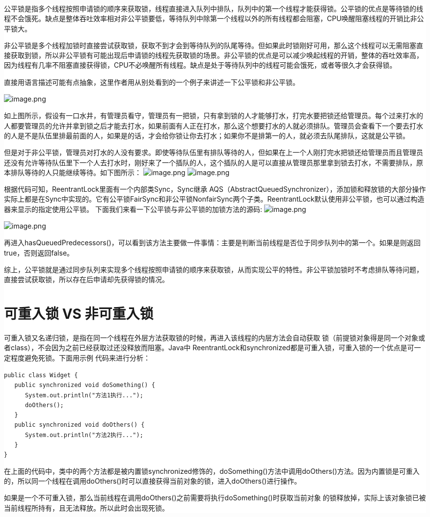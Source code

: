 公平锁是指多个线程按照申请锁的顺序来获取锁，线程直接进入队列中排队，队列中的第一个线程才能获得锁。公平锁的优点是等待锁的线程不会饿死。缺点是整体吞吐效率相对非公平锁要低，等待队列中除第一个线程以外的所有线程都会阻塞，CPU唤醒阻塞线程的开销比非公平锁大。

非公平锁是多个线程加锁时直接尝试获取锁，获取不到才会到等待队列的队尾等待。但如果此时锁刚好可用，那么这个线程可以无需阻塞直接获取到锁，所以非公平锁有可能出现后申请锁的线程先获取锁的场景。非公平锁的优点是可以减少唤起线程的开销，整体的吞吐效率高，因为线程有几率不阻塞直接获得锁，CPU不必唤醒所有线程。缺点是处于等待队列中的线程可能会饿死，或者等很久才会获得锁。

直接用语言描述可能有点抽象，这里作者用从别处看到的一个例子来讲述一下公平锁和非公平锁。

![image.png](https://upload-images.jianshu.io/upload_images/4031250-2ad221ae60a31f4f.png?imageMogr2/auto-orient/strip%7CimageView2/2/w/1240)

如上图所示，假设有一口水井，有管理员看守，管理员有一把锁，只有拿到锁的人才能够打水，打完水要把锁还给管理员。每个过来打水的人都要管理员的允许并拿到锁之后才能去打水，如果前面有人正在打水，那么这个想要打水的人就必须排队。管理员会查看下一个要去打水的人是不是队伍里排最前面的人，如果是的话，才会给你锁让你去打水；如果你不是排第一的人，就必须去队尾排队，这就是公平锁。

但是对于非公平锁，管理员对打水的人没有要求。即使等待队伍里有排队等待的人，但如果在上一个人刚打完水把锁还给管理员而且管理员还没有允许等待队伍里下一个人去打水时，刚好来了一个插队的人，这个插队的人是可以直接从管理员那里拿到锁去打水，不需要排队，原本排队等待的人只能继续等待。如下图所示：
![image.png](https://upload-images.jianshu.io/upload_images/4031250-2ca77410092674e8.png?imageMogr2/auto-orient/strip%7CimageView2/2/w/1240)
![image.png](https://upload-images.jianshu.io/upload_images/4031250-a477973a95630a7e.png?imageMogr2/auto-orient/strip%7CimageView2/2/w/1240)

根据代码可知，ReentrantLock里面有一个内部类Sync，Sync继承
AQS（AbstractQueuedSynchronizer），添加锁和释放锁的大部分操作实际上都是在Sync中实现的。它有公平锁FairSync和非公平锁NonfairSync两个子类。ReentrantLock默认使用非公平锁，也可以通过构造器来显示的指定使用公平锁。
下面我们来看一下公平锁与非公平锁的加锁方法的源码:
![image.png](https://upload-images.jianshu.io/upload_images/4031250-f0e0dc64a827c67f.png?imageMogr2/auto-orient/strip%7CimageView2/2/w/1240)

![image.png](https://upload-images.jianshu.io/upload_images/4031250-0661bdc32461fecf.png?imageMogr2/auto-orient/strip%7CimageView2/2/w/1240)

再进入hasQueuedPredecessors()，可以看到该方法主要做一件事情：主要是判断当前线程是否位于同步队列中的第一个。如果是则返回true，否则返回false。

综上，公平锁就是通过同步队列来实现多个线程按照申请锁的顺序来获取锁，从而实现公平的特性。非公平锁加锁时不考虑排队等待问题，直接尝试获取锁，所以存在后申请却先获得锁的情况。

# 可重入锁 VS 非可重入锁

可重入锁又名递归锁，是指在同一个线程在外层方法获取锁的时候，再进入该线程的内层方法会自动获取
锁（前提锁对象得是同一个对象或者class），不会因为之前已经获取过还没释放而阻塞。Java中
ReentrantLock和synchronized都是可重入锁，可重入锁的一个优点是可一定程度避免死锁。下面用示例
代码来进行分析：
```
public class Widget {
   public synchronized void doSomething() {
      System.out.println("方法1执行...");
      doOthers();
   }
   public synchronized void doOthers() {
      System.out.println("方法2执行...");
   }
}
```
在上面的代码中，类中的两个方法都是被内置锁synchronized修饰的，doSomething()方法中调用doOthers()方法。因为内置锁是可重入的，所以同一个线程在调用doOthers()时可以直接获得当前对象的锁，进入doOthers()进行操作。

如果是一个不可重入锁，那么当前线程在调用doOthers()之前需要将执行doSomething()时获取当前对象
的锁释放掉，实际上该对象锁已被当前线程所持有，且无法释放。所以此时会出现死锁。
